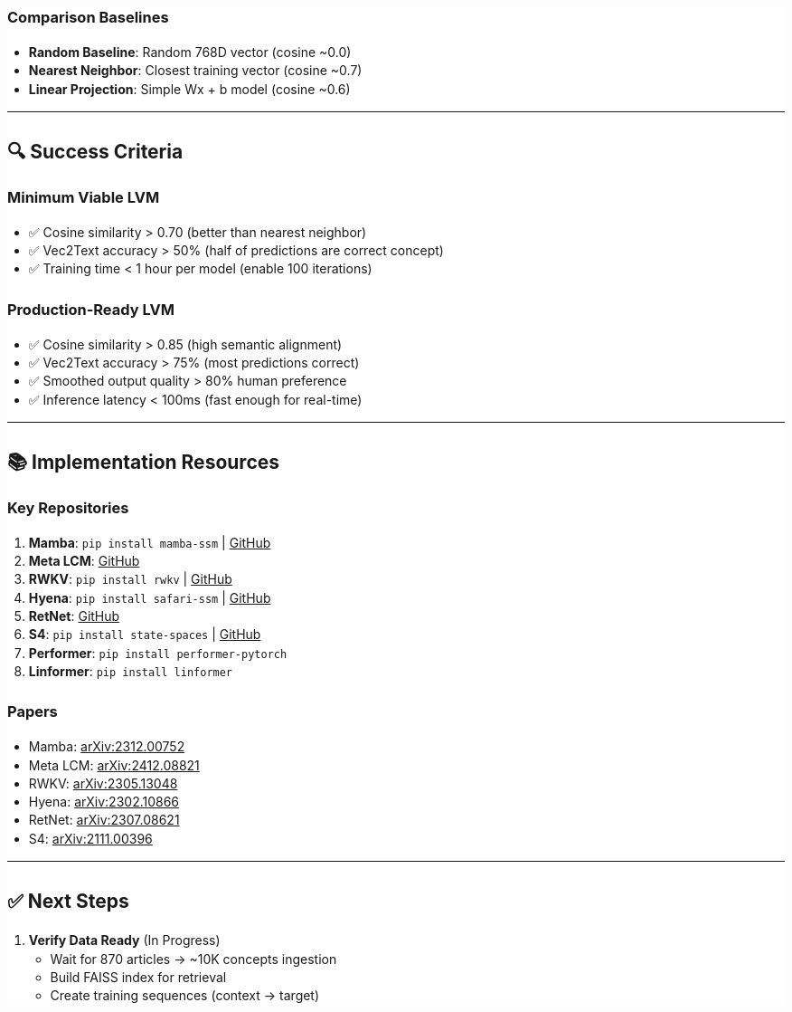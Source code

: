 ### Comparison Baselines
- **Random Baseline**: Random 768D vector (cosine ~0.0)
- **Nearest Neighbor**: Closest training vector (cosine ~0.7)
- **Linear Projection**: Simple Wx + b model (cosine ~0.6)

---

## 🔍 Success Criteria

### Minimum Viable LVM
- ✅ Cosine similarity > 0.70 (better than nearest neighbor)
- ✅ Vec2Text accuracy > 50% (half of predictions are correct concept)
- ✅ Training time < 1 hour per model (enable 100 iterations)

### Production-Ready LVM
- ✅ Cosine similarity > 0.85 (high semantic alignment)
- ✅ Vec2Text accuracy > 75% (most predictions correct)
- ✅ Smoothed output quality > 80% human preference
- ✅ Inference latency < 100ms (fast enough for real-time)

---

## 📚 Implementation Resources

### Key Repositories
1. **Mamba**: `pip install mamba-ssm` | [GitHub](https://github.com/state-spaces/mamba)
2. **Meta LCM**: [GitHub](https://github.com/facebookresearch/large_concept_model)
3. **RWKV**: `pip install rwkv` | [GitHub](https://github.com/BlinkDL/RWKV-LM)
4. **Hyena**: `pip install safari-ssm` | [GitHub](https://github.com/HazyResearch/safari)
5. **RetNet**: [GitHub](https://github.com/Jamie-Stirling/RetNet)
6. **S4**: `pip install state-spaces` | [GitHub](https://github.com/state-spaces/s4)
7. **Performer**: `pip install performer-pytorch`
8. **Linformer**: `pip install linformer`

### Papers
- Mamba: [arXiv:2312.00752](https://arxiv.org/abs/2312.00752)
- Meta LCM: [arXiv:2412.08821](https://arxiv.org/abs/2412.08821)
- RWKV: [arXiv:2305.13048](https://arxiv.org/abs/2305.13048)
- Hyena: [arXiv:2302.10866](https://arxiv.org/abs/2302.10866)
- RetNet: [arXiv:2307.08621](https://arxiv.org/abs/2307.08621)
- S4: [arXiv:2111.00396](https://arxiv.org/abs/2111.00396)

---

## ✅ Next Steps

1. **Verify Data Ready** (In Progress)
   - Wait for 870 articles → ~10K concepts ingestion
   - Build FAISS index for retrieval
   - Create training sequences (context → target)
